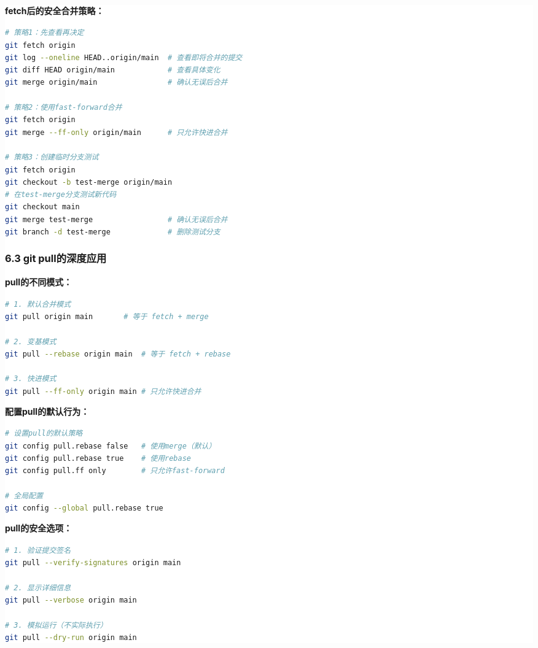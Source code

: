 **fetch后的安全合并策略：**
```bash
# 策略1：先查看再决定
git fetch origin
git log --oneline HEAD..origin/main  # 查看即将合并的提交
git diff HEAD origin/main            # 查看具体变化
git merge origin/main                # 确认无误后合并

# 策略2：使用fast-forward合并
git fetch origin
git merge --ff-only origin/main      # 只允许快进合并

# 策略3：创建临时分支测试
git fetch origin
git checkout -b test-merge origin/main
# 在test-merge分支测试新代码
git checkout main
git merge test-merge                 # 确认无误后合并
git branch -d test-merge             # 删除测试分支
```

### 6.3 git pull的深度应用

**pull的不同模式：**
```bash
# 1. 默认合并模式
git pull origin main       # 等于 fetch + merge

# 2. 变基模式
git pull --rebase origin main  # 等于 fetch + rebase

# 3. 快进模式
git pull --ff-only origin main # 只允许快进合并
```

**配置pull的默认行为：**
```bash
# 设置pull的默认策略
git config pull.rebase false   # 使用merge（默认）
git config pull.rebase true    # 使用rebase
git config pull.ff only        # 只允许fast-forward

# 全局配置
git config --global pull.rebase true
```

**pull的安全选项：**
```bash
# 1. 验证提交签名
git pull --verify-signatures origin main

# 2. 显示详细信息
git pull --verbose origin main

# 3. 模拟运行（不实际执行）
git pull --dry-run origin main
```
